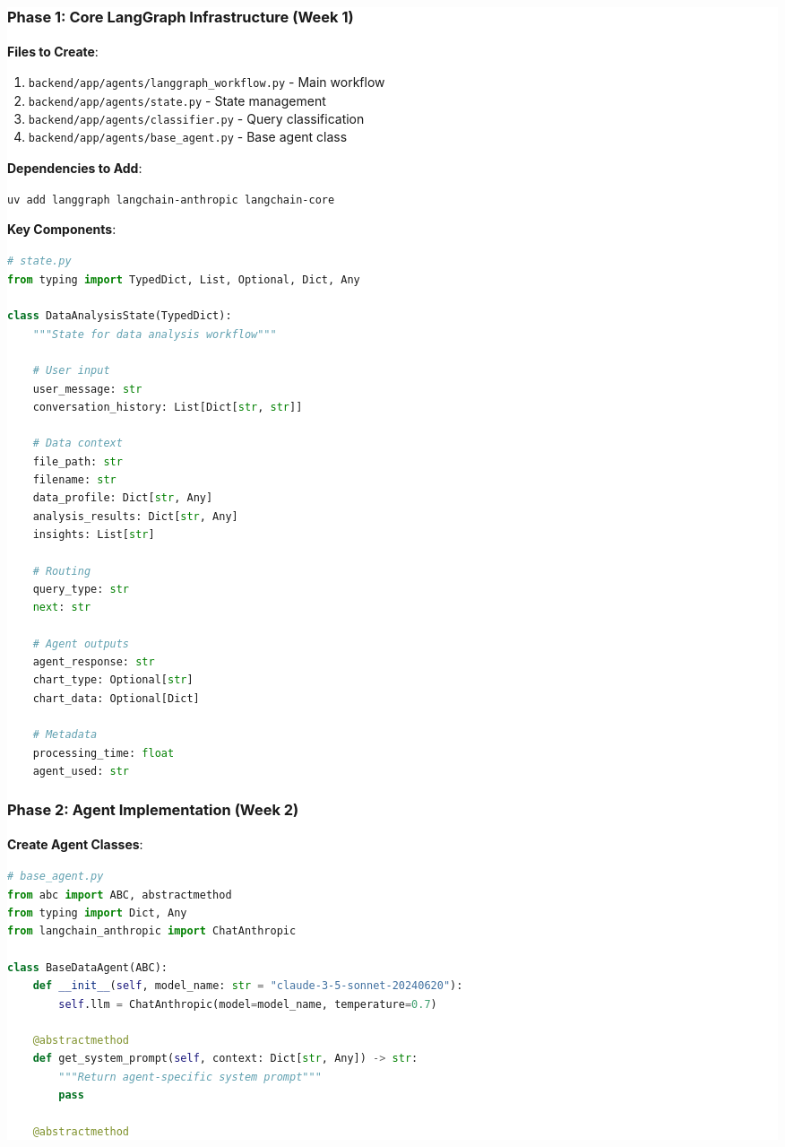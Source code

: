 ### Phase 1: Core LangGraph Infrastructure (Week 1)

**Files to Create**:
1. `backend/app/agents/langgraph_workflow.py` - Main workflow
2. `backend/app/agents/state.py` - State management
3. `backend/app/agents/classifier.py` - Query classification
4. `backend/app/agents/base_agent.py` - Base agent class

**Dependencies to Add**:
```bash
uv add langgraph langchain-anthropic langchain-core
```

**Key Components**:
```python
# state.py
from typing import TypedDict, List, Optional, Dict, Any

class DataAnalysisState(TypedDict):
    """State for data analysis workflow"""

    # User input
    user_message: str
    conversation_history: List[Dict[str, str]]

    # Data context
    file_path: str
    filename: str
    data_profile: Dict[str, Any]
    analysis_results: Dict[str, Any]
    insights: List[str]

    # Routing
    query_type: str
    next: str

    # Agent outputs
    agent_response: str
    chart_type: Optional[str]
    chart_data: Optional[Dict]

    # Metadata
    processing_time: float
    agent_used: str
```

### Phase 2: Agent Implementation (Week 2)

**Create Agent Classes**:
```python
# base_agent.py
from abc import ABC, abstractmethod
from typing import Dict, Any
from langchain_anthropic import ChatAnthropic

class BaseDataAgent(ABC):
    def __init__(self, model_name: str = "claude-3-5-sonnet-20240620"):
        self.llm = ChatAnthropic(model=model_name, temperature=0.7)

    @abstractmethod
    def get_system_prompt(self, context: Dict[str, Any]) -> str:
        """Return agent-specific system prompt"""
        pass

    @abstractmethod
```